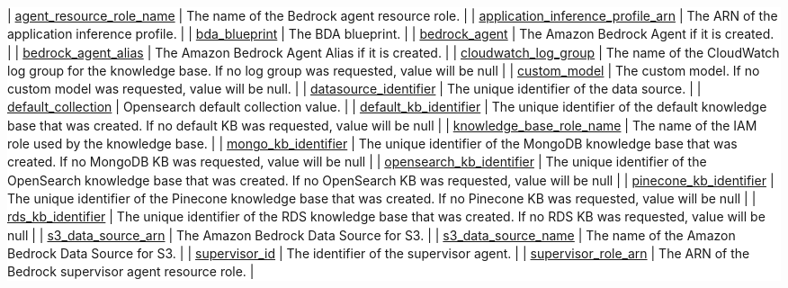 | <a name="output_agent_resource_role_name"></a> [agent\_resource\_role\_name](#output\_agent\_resource\_role\_name) | The name of the Bedrock agent resource role. |
| <a name="output_application_inference_profile_arn"></a> [application\_inference\_profile\_arn](#output\_application\_inference\_profile\_arn) | The ARN of the application inference profile. |
| <a name="output_bda_blueprint"></a> [bda\_blueprint](#output\_bda\_blueprint) | The BDA blueprint. |
| <a name="output_bedrock_agent"></a> [bedrock\_agent](#output\_bedrock\_agent) | The Amazon Bedrock Agent if it is created. |
| <a name="output_bedrock_agent_alias"></a> [bedrock\_agent\_alias](#output\_bedrock\_agent\_alias) | The Amazon Bedrock Agent Alias if it is created. |
| <a name="output_cloudwatch_log_group"></a> [cloudwatch\_log\_group](#output\_cloudwatch\_log\_group) | The name of the CloudWatch log group for the knowledge base.  If no log group was requested, value will be null |
| <a name="output_custom_model"></a> [custom\_model](#output\_custom\_model) | The custom model. If no custom model was requested, value will be null. |
| <a name="output_datasource_identifier"></a> [datasource\_identifier](#output\_datasource\_identifier) | The unique identifier of the data source. |
| <a name="output_default_collection"></a> [default\_collection](#output\_default\_collection) | Opensearch default collection value. |
| <a name="output_default_kb_identifier"></a> [default\_kb\_identifier](#output\_default\_kb\_identifier) | The unique identifier of the default knowledge base that was created.  If no default KB was requested, value will be null |
| <a name="output_knowledge_base_role_name"></a> [knowledge\_base\_role\_name](#output\_knowledge\_base\_role\_name) | The name of the IAM role used by the knowledge base. |
| <a name="output_mongo_kb_identifier"></a> [mongo\_kb\_identifier](#output\_mongo\_kb\_identifier) | The unique identifier of the MongoDB knowledge base that was created.  If no MongoDB KB was requested, value will be null |
| <a name="output_opensearch_kb_identifier"></a> [opensearch\_kb\_identifier](#output\_opensearch\_kb\_identifier) | The unique identifier of the OpenSearch knowledge base that was created.  If no OpenSearch KB was requested, value will be null |
| <a name="output_pinecone_kb_identifier"></a> [pinecone\_kb\_identifier](#output\_pinecone\_kb\_identifier) | The unique identifier of the Pinecone knowledge base that was created.  If no Pinecone KB was requested, value will be null |
| <a name="output_rds_kb_identifier"></a> [rds\_kb\_identifier](#output\_rds\_kb\_identifier) | The unique identifier of the RDS knowledge base that was created.  If no RDS KB was requested, value will be null |
| <a name="output_s3_data_source_arn"></a> [s3\_data\_source\_arn](#output\_s3\_data\_source\_arn) | The Amazon Bedrock Data Source for S3. |
| <a name="output_s3_data_source_name"></a> [s3\_data\_source\_name](#output\_s3\_data\_source\_name) | The name of the Amazon Bedrock Data Source for S3. |
| <a name="output_supervisor_id"></a> [supervisor\_id](#output\_supervisor\_id) | The identifier of the supervisor agent. |
| <a name="output_supervisor_role_arn"></a> [supervisor\_role\_arn](#output\_supervisor\_role\_arn) | The ARN of the Bedrock supervisor agent resource role. |
